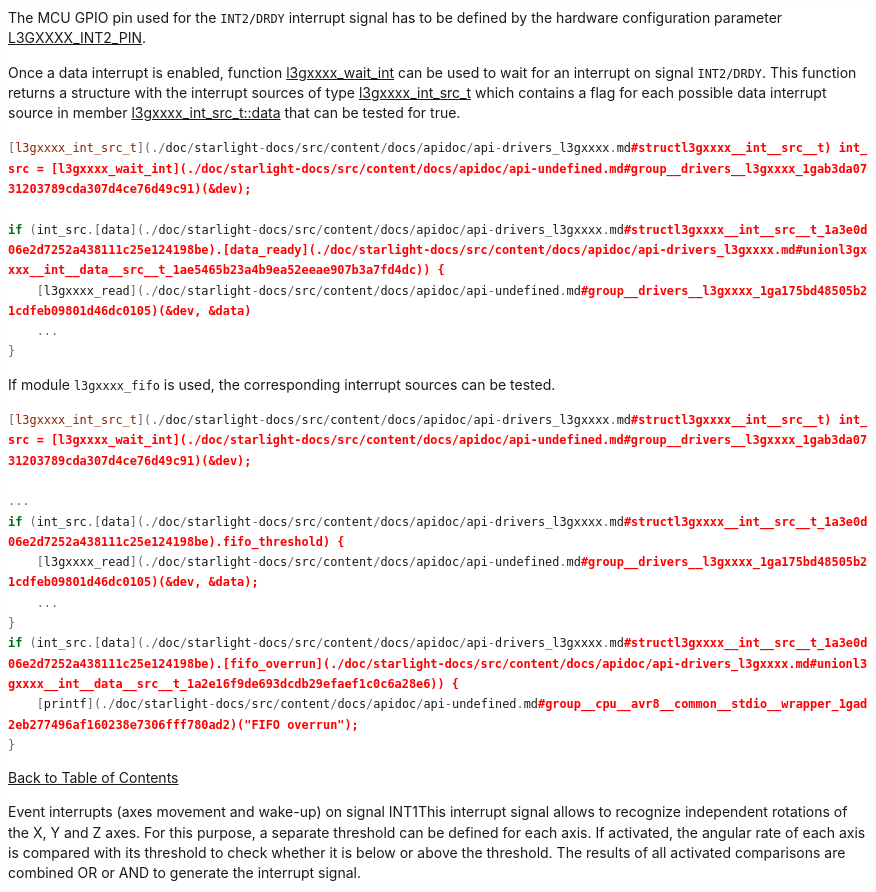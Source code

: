 The MCU GPIO pin used for the `INT2/DRDY` interrupt signal has to be defined by the hardware configuration parameter [L3GXXXX_INT2_PIN](./doc/starlight-docs/src/content/docs/apidoc/api-undefined.md#l3gxxxx__params_8h_1a149636bcd01fddae4ef7b6cc63f96890).

Once a data interrupt is enabled, function [l3gxxxx_wait_int](./doc/starlight-docs/src/content/docs/apidoc/api-undefined.md#group__drivers__l3gxxxx_1gab3da0731203789cda307d4ce76d49c91) can be used to wait for an interrupt on signal `INT2/DRDY`. This function returns a structure with the interrupt sources of type [l3gxxxx_int_src_t](./doc/starlight-docs/src/content/docs/apidoc/api-drivers_l3gxxxx.md#structl3gxxxx__int__src__t) which contains a flag for each possible data interrupt source in member [l3gxxxx_int_src_t::data](./doc/starlight-docs/src/content/docs/apidoc/api-drivers_l3gxxxx.md#structl3gxxxx__int__src__t_1a3e0d06e2d7252a438111c25e124198be) that can be tested for true.

```cpp
[l3gxxxx_int_src_t](./doc/starlight-docs/src/content/docs/apidoc/api-drivers_l3gxxxx.md#structl3gxxxx__int__src__t) int_src = [l3gxxxx_wait_int](./doc/starlight-docs/src/content/docs/apidoc/api-undefined.md#group__drivers__l3gxxxx_1gab3da0731203789cda307d4ce76d49c91)(&dev);

if (int_src.[data](./doc/starlight-docs/src/content/docs/apidoc/api-drivers_l3gxxxx.md#structl3gxxxx__int__src__t_1a3e0d06e2d7252a438111c25e124198be).[data_ready](./doc/starlight-docs/src/content/docs/apidoc/api-drivers_l3gxxxx.md#unionl3gxxxx__int__data__src__t_1ae5465b23a4b9ea52eeae907b3a7fd4dc)) {
    [l3gxxxx_read](./doc/starlight-docs/src/content/docs/apidoc/api-undefined.md#group__drivers__l3gxxxx_1ga175bd48505b21cdfeb09801d46dc0105)(&dev, &data)
    ...
}
```

If module `l3gxxxx_fifo` is used, the corresponding interrupt sources can be tested.

```cpp
[l3gxxxx_int_src_t](./doc/starlight-docs/src/content/docs/apidoc/api-drivers_l3gxxxx.md#structl3gxxxx__int__src__t) int_src = [l3gxxxx_wait_int](./doc/starlight-docs/src/content/docs/apidoc/api-undefined.md#group__drivers__l3gxxxx_1gab3da0731203789cda307d4ce76d49c91)(&dev);

...
if (int_src.[data](./doc/starlight-docs/src/content/docs/apidoc/api-drivers_l3gxxxx.md#structl3gxxxx__int__src__t_1a3e0d06e2d7252a438111c25e124198be).fifo_threshold) {
    [l3gxxxx_read](./doc/starlight-docs/src/content/docs/apidoc/api-undefined.md#group__drivers__l3gxxxx_1ga175bd48505b21cdfeb09801d46dc0105)(&dev, &data);
    ...
}
if (int_src.[data](./doc/starlight-docs/src/content/docs/apidoc/api-drivers_l3gxxxx.md#structl3gxxxx__int__src__t_1a3e0d06e2d7252a438111c25e124198be).[fifo_overrun](./doc/starlight-docs/src/content/docs/apidoc/api-drivers_l3gxxxx.md#unionl3gxxxx__int__data__src__t_1a2e16f9de693dcdb29efaef1c0c6a28e6)) {
    [printf](./doc/starlight-docs/src/content/docs/apidoc/api-undefined.md#group__cpu__avr8__common__stdio__wrapper_1gad2eb277496af160238e7306fff780ad2)("FIFO overrun");
}
```

[Back to Table of Contents](#l3gxxxx_toc)

Event interrupts (axes movement and wake-up) on signal INT1This interrupt signal allows to recognize independent rotations of the X, Y and Z axes. For this purpose, a separate threshold can be defined for each axis. If activated, the angular rate of each axis is compared with its threshold to check whether it is below or above the threshold. The results of all activated comparisons are combined OR or AND to generate the interrupt signal.
